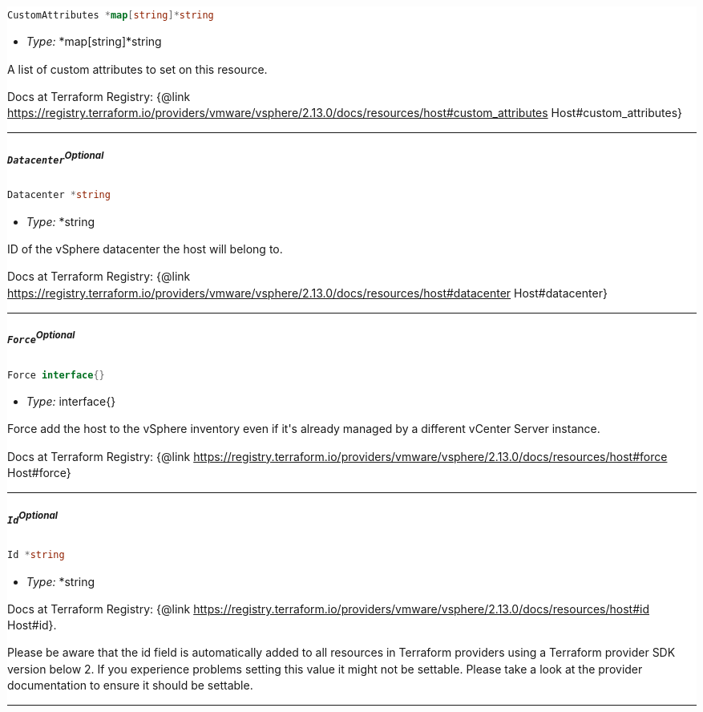 ```go
CustomAttributes *map[string]*string
```

- *Type:* *map[string]*string

A list of custom attributes to set on this resource.

Docs at Terraform Registry: {@link https://registry.terraform.io/providers/vmware/vsphere/2.13.0/docs/resources/host#custom_attributes Host#custom_attributes}

---

##### `Datacenter`<sup>Optional</sup> <a name="Datacenter" id="@cdktf/provider-vsphere.host.HostConfig.property.datacenter"></a>

```go
Datacenter *string
```

- *Type:* *string

ID of the vSphere datacenter the host will belong to.

Docs at Terraform Registry: {@link https://registry.terraform.io/providers/vmware/vsphere/2.13.0/docs/resources/host#datacenter Host#datacenter}

---

##### `Force`<sup>Optional</sup> <a name="Force" id="@cdktf/provider-vsphere.host.HostConfig.property.force"></a>

```go
Force interface{}
```

- *Type:* interface{}

Force add the host to the vSphere inventory even if it's already managed by a different vCenter Server instance.

Docs at Terraform Registry: {@link https://registry.terraform.io/providers/vmware/vsphere/2.13.0/docs/resources/host#force Host#force}

---

##### `Id`<sup>Optional</sup> <a name="Id" id="@cdktf/provider-vsphere.host.HostConfig.property.id"></a>

```go
Id *string
```

- *Type:* *string

Docs at Terraform Registry: {@link https://registry.terraform.io/providers/vmware/vsphere/2.13.0/docs/resources/host#id Host#id}.

Please be aware that the id field is automatically added to all resources in Terraform providers using a Terraform provider SDK version below 2.
If you experience problems setting this value it might not be settable. Please take a look at the provider documentation to ensure it should be settable.

---